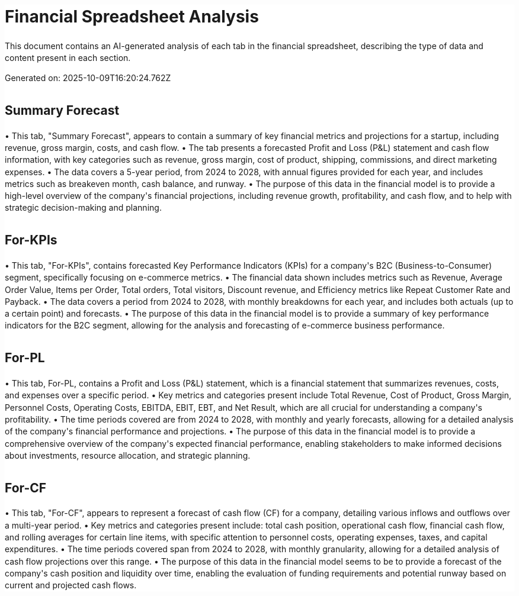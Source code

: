 # Financial Spreadsheet Analysis

This document contains an AI-generated analysis of each tab in the financial spreadsheet, describing the type of data and content present in each section.

Generated on: 2025-10-09T16:20:24.762Z

## Summary Forecast
• This tab, "Summary Forecast", appears to contain a summary of key financial metrics and projections for a startup, including revenue, gross margin, costs, and cash flow.
• The tab presents a forecasted Profit and Loss (P&L) statement and cash flow information, with key categories such as revenue, gross margin, cost of product, shipping, commissions, and direct marketing expenses.
• The data covers a 5-year period, from 2024 to 2028, with annual figures provided for each year, and includes metrics such as breakeven month, cash balance, and runway.
• The purpose of this data in the financial model is to provide a high-level overview of the company's financial projections, including revenue growth, profitability, and cash flow, and to help with strategic decision-making and planning.

## For-KPIs
• This tab, "For-KPIs", contains forecasted Key Performance Indicators (KPIs) for a company's B2C (Business-to-Consumer) segment, specifically focusing on e-commerce metrics.
• The financial data shown includes metrics such as Revenue, Average Order Value, Items per Order, Total orders, Total visitors, Discount revenue, and Efficiency metrics like Repeat Customer Rate and Payback.
• The data covers a period from 2024 to 2028, with monthly breakdowns for each year, and includes both actuals (up to a certain point) and forecasts.
• The purpose of this data in the financial model is to provide a summary of key performance indicators for the B2C segment, allowing for the analysis and forecasting of e-commerce business performance.

## For-PL
• This tab, For-PL, contains a Profit and Loss (P&L) statement, which is a financial statement that summarizes revenues, costs, and expenses over a specific period.
• Key metrics and categories present include Total Revenue, Cost of Product, Gross Margin, Personnel Costs, Operating Costs, EBITDA, EBIT, EBT, and Net Result, which are all crucial for understanding a company's profitability.
• The time periods covered are from 2024 to 2028, with monthly and yearly forecasts, allowing for a detailed analysis of the company's financial performance and projections.
• The purpose of this data in the financial model is to provide a comprehensive overview of the company's expected financial performance, enabling stakeholders to make informed decisions about investments, resource allocation, and strategic planning.

## For-CF
• This tab, "For-CF", appears to represent a forecast of cash flow (CF) for a company, detailing various inflows and outflows over a multi-year period.
• Key metrics and categories present include: total cash position, operational cash flow, financial cash flow, and rolling averages for certain line items, with specific attention to personnel costs, operating expenses, taxes, and capital expenditures.
• The time periods covered span from 2024 to 2028, with monthly granularity, allowing for a detailed analysis of cash flow projections over this range.
• The purpose of this data in the financial model seems to be to provide a forecast of the company's cash position and liquidity over time, enabling the evaluation of funding requirements and potential runway based on current and projected cash flows.
